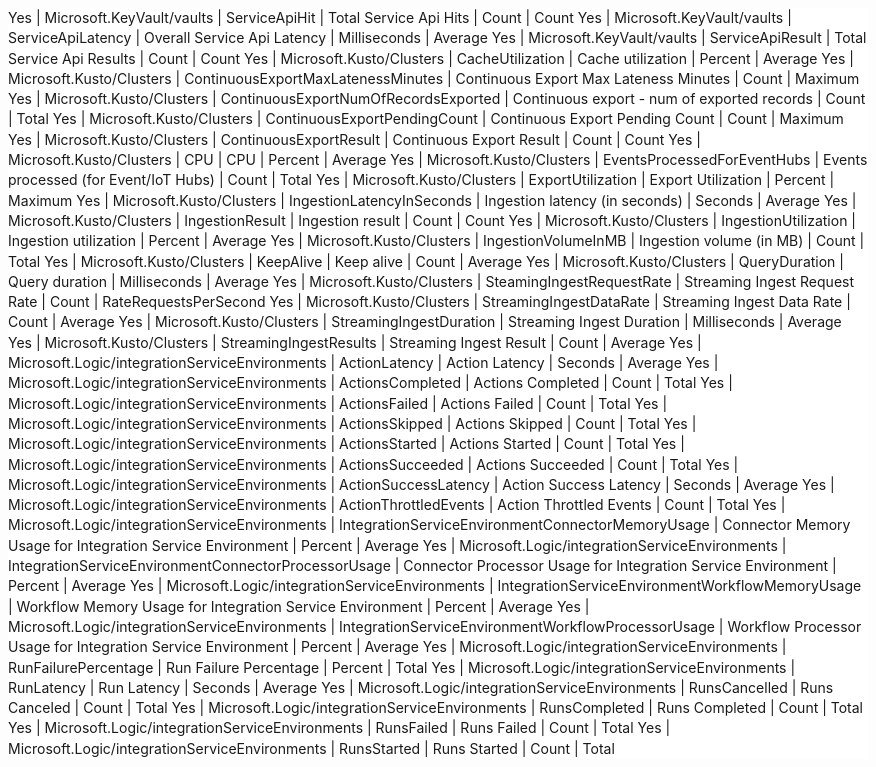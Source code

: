Yes | Microsoft.KeyVault/vaults | ServiceApiHit | Total Service Api Hits | Count | Count
Yes | Microsoft.KeyVault/vaults | ServiceApiLatency | Overall Service Api Latency | Milliseconds | Average
Yes | Microsoft.KeyVault/vaults | ServiceApiResult | Total Service Api Results | Count | Count
Yes | Microsoft.Kusto/Clusters | CacheUtilization | Cache utilization | Percent | Average
Yes | Microsoft.Kusto/Clusters | ContinuousExportMaxLatenessMinutes | Continuous Export Max Lateness Minutes | Count | Maximum
Yes | Microsoft.Kusto/Clusters | ContinuousExportNumOfRecordsExported | Continuous export - num of exported records | Count | Total
Yes | Microsoft.Kusto/Clusters | ContinuousExportPendingCount | Continuous Export Pending Count | Count | Maximum
Yes | Microsoft.Kusto/Clusters | ContinuousExportResult | Continuous Export Result | Count | Count
Yes | Microsoft.Kusto/Clusters | CPU | CPU | Percent | Average
Yes | Microsoft.Kusto/Clusters | EventsProcessedForEventHubs | Events processed (for Event/IoT Hubs) | Count | Total
Yes | Microsoft.Kusto/Clusters | ExportUtilization | Export Utilization | Percent | Maximum
Yes | Microsoft.Kusto/Clusters | IngestionLatencyInSeconds | Ingestion latency (in seconds) | Seconds | Average
Yes | Microsoft.Kusto/Clusters | IngestionResult | Ingestion result | Count | Count
Yes | Microsoft.Kusto/Clusters | IngestionUtilization | Ingestion utilization | Percent | Average
Yes | Microsoft.Kusto/Clusters | IngestionVolumeInMB | Ingestion volume (in MB) | Count | Total
Yes | Microsoft.Kusto/Clusters | KeepAlive | Keep alive | Count | Average
Yes | Microsoft.Kusto/Clusters | QueryDuration | Query duration | Milliseconds | Average
Yes | Microsoft.Kusto/Clusters | SteamingIngestRequestRate | Streaming Ingest Request Rate | Count | RateRequestsPerSecond
Yes | Microsoft.Kusto/Clusters | StreamingIngestDataRate | Streaming Ingest Data Rate | Count | Average
Yes | Microsoft.Kusto/Clusters | StreamingIngestDuration | Streaming Ingest Duration | Milliseconds | Average
Yes | Microsoft.Kusto/Clusters | StreamingIngestResults | Streaming Ingest Result | Count | Average
Yes | Microsoft.Logic/integrationServiceEnvironments | ActionLatency | Action Latency  | Seconds | Average
Yes | Microsoft.Logic/integrationServiceEnvironments | ActionsCompleted | Actions Completed  | Count | Total
Yes | Microsoft.Logic/integrationServiceEnvironments | ActionsFailed | Actions Failed  | Count | Total
Yes | Microsoft.Logic/integrationServiceEnvironments | ActionsSkipped | Actions Skipped  | Count | Total
Yes | Microsoft.Logic/integrationServiceEnvironments | ActionsStarted | Actions Started  | Count | Total
Yes | Microsoft.Logic/integrationServiceEnvironments | ActionsSucceeded | Actions Succeeded  | Count | Total
Yes | Microsoft.Logic/integrationServiceEnvironments | ActionSuccessLatency | Action Success Latency  | Seconds | Average
Yes | Microsoft.Logic/integrationServiceEnvironments | ActionThrottledEvents | Action Throttled Events | Count | Total
Yes | Microsoft.Logic/integrationServiceEnvironments | IntegrationServiceEnvironmentConnectorMemoryUsage | Connector Memory Usage for Integration Service Environment | Percent | Average
Yes | Microsoft.Logic/integrationServiceEnvironments | IntegrationServiceEnvironmentConnectorProcessorUsage | Connector Processor Usage for Integration Service Environment | Percent | Average
Yes | Microsoft.Logic/integrationServiceEnvironments | IntegrationServiceEnvironmentWorkflowMemoryUsage | Workflow Memory Usage for Integration Service Environment | Percent | Average
Yes | Microsoft.Logic/integrationServiceEnvironments | IntegrationServiceEnvironmentWorkflowProcessorUsage | Workflow Processor Usage for Integration Service Environment | Percent | Average
Yes | Microsoft.Logic/integrationServiceEnvironments | RunFailurePercentage | Run Failure Percentage | Percent | Total
Yes | Microsoft.Logic/integrationServiceEnvironments | RunLatency | Run Latency | Seconds | Average
Yes | Microsoft.Logic/integrationServiceEnvironments | RunsCancelled | Runs Canceled | Count | Total
Yes | Microsoft.Logic/integrationServiceEnvironments | RunsCompleted | Runs Completed | Count | Total
Yes | Microsoft.Logic/integrationServiceEnvironments | RunsFailed | Runs Failed | Count | Total
Yes | Microsoft.Logic/integrationServiceEnvironments | RunsStarted | Runs Started | Count | Total